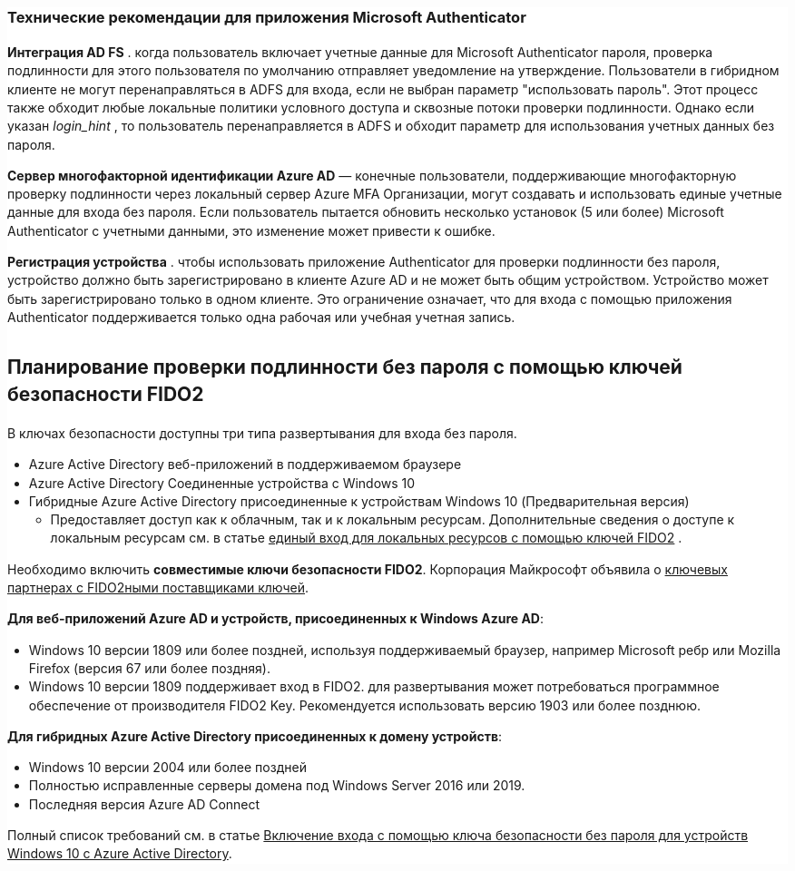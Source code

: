### <a name="technical-considerations-for-the-microsoft-authenticator-app"></a>Технические рекомендации для приложения Microsoft Authenticator

**Интеграция AD FS** . когда пользователь включает учетные данные для Microsoft Authenticator пароля, проверка подлинности для этого пользователя по умолчанию отправляет уведомление на утверждение. Пользователи в гибридном клиенте не могут перенаправляться в ADFS для входа, если не выбран параметр "использовать пароль". Этот процесс также обходит любые локальные политики условного доступа и сквозные потоки проверки подлинности. Однако если указан *login_hint* , то пользователь перенаправляется в ADFS и обходит параметр для использования учетных данных без пароля.

**Сервер многофакторной идентификации Azure AD** — конечные пользователи, поддерживающие многофакторную проверку подлинности через локальный сервер Azure MFA Организации, могут создавать и использовать единые учетные данные для входа без пароля. Если пользователь пытается обновить несколько установок (5 или более) Microsoft Authenticator с учетными данными, это изменение может привести к ошибке.

**Регистрация устройства** . чтобы использовать приложение Authenticator для проверки подлинности без пароля, устройство должно быть зарегистрировано в клиенте Azure AD и не может быть общим устройством. Устройство может быть зарегистрировано только в одном клиенте. Это ограничение означает, что для входа с помощью приложения Authenticator поддерживается только одна рабочая или учебная учетная запись.

## <a name="plan-passwordless-authentication-with-fido2-security-keys"></a>Планирование проверки подлинности без пароля с помощью ключей безопасности FIDO2
В ключах безопасности доступны три типа развертывания для входа без пароля.

-    Azure Active Directory веб-приложений в поддерживаемом браузере
-    Azure Active Directory Соединенные устройства с Windows 10
-    Гибридные Azure Active Directory присоединенные к устройствам Windows 10 (Предварительная версия)
     -    Предоставляет доступ как к облачным, так и к локальным ресурсам. Дополнительные сведения о доступе к локальным ресурсам см. в статье [единый вход для локальных ресурсов с помощью ключей FIDO2](./howto-authentication-passwordless-security-key-on-premises.md) .

Необходимо включить **совместимые ключи безопасности FIDO2**. Корпорация Майкрософт объявила о [ключевых партнерах с FIDO2ными поставщиками ключей](https://techcommunity.microsoft.com/t5/Azure-Active-Directory-Identity/Microsoft-passwordless-partnership-leads-to-innovation-and-great/ba-p/566493).

**Для веб-приложений Azure AD и устройств, присоединенных к Windows Azure AD**:

-    Windows 10 версии 1809 или более поздней, используя поддерживаемый браузер, например Microsoft ребр или Mozilla Firefox (версия 67 или более поздняя). 
-    Windows 10 версии 1809 поддерживает вход в FIDO2. для развертывания может потребоваться программное обеспечение от производителя FIDO2 Key. Рекомендуется использовать версию 1903 или более позднюю. 

**Для гибридных Azure Active Directory присоединенных к домену устройств**: 
-    Windows 10 версии 2004 или более поздней
-    Полностью исправленные серверы домена под Windows Server 2016 или 2019.
-    Последняя версия Azure AD Connect

Полный список требований см. в статье [Включение входа с помощью ключа безопасности без пароля для устройств Windows 10 с Azure Active Directory](./howto-authentication-passwordless-security-key-windows.md#requirements).
